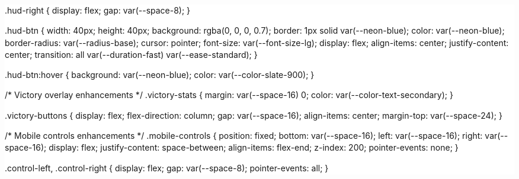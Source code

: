.hud-right {
  display: flex;
  gap: var(--space-8);
}

.hud-btn {
  width: 40px;
  height: 40px;
  background: rgba(0, 0, 0, 0.7);
  border: 1px solid var(--neon-blue);
  color: var(--neon-blue);
  border-radius: var(--radius-base);
  cursor: pointer;
  font-size: var(--font-size-lg);
  display: flex;
  align-items: center;
  justify-content: center;
  transition: all var(--duration-fast) var(--ease-standard);
}

.hud-btn:hover {
  background: var(--neon-blue);
  color: var(--color-slate-900);
}

/* Victory overlay enhancements */
.victory-stats {
  margin: var(--space-16) 0;
  color: var(--color-text-secondary);
}

.victory-buttons {
  display: flex;
  flex-direction: column;
  gap: var(--space-16);
  align-items: center;
  margin-top: var(--space-24);
}

/* Mobile controls enhancements */
.mobile-controls {
  position: fixed;
  bottom: var(--space-16);
  left: var(--space-16);
  right: var(--space-16);
  display: flex;
  justify-content: space-between;
  align-items: flex-end;
  z-index: 200;
  pointer-events: none;
}

.control-left,
.control-right {
  display: flex;
  gap: var(--space-8);
  pointer-events: all;
}
